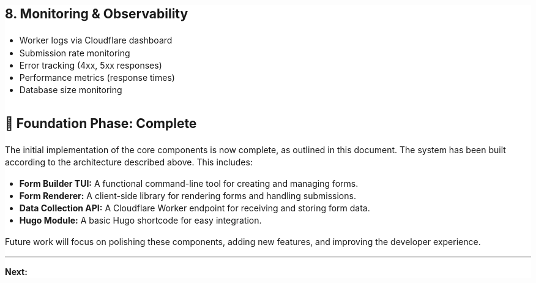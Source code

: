 ## 8. Monitoring & Observability

- Worker logs via Cloudflare dashboard
- Submission rate monitoring
- Error tracking (4xx, 5xx responses)
- Performance metrics (response times)
- Database size monitoring

## 🎯 Foundation Phase: Complete

The initial implementation of the core components is now complete, as outlined in this document. The system has been built according to the architecture described above. This includes:

- **Form Builder TUI:** A functional command-line tool for creating and managing forms.
- **Form Renderer:** A client-side library for rendering forms and handling submissions.
- **Data Collection API:** A Cloudflare Worker endpoint for receiving and storing form data.
- **Hugo Module:** A basic Hugo shortcode for easy integration.

Future work will focus on polishing these components, adding new features, and improving the developer experience.

---

**Next:**
